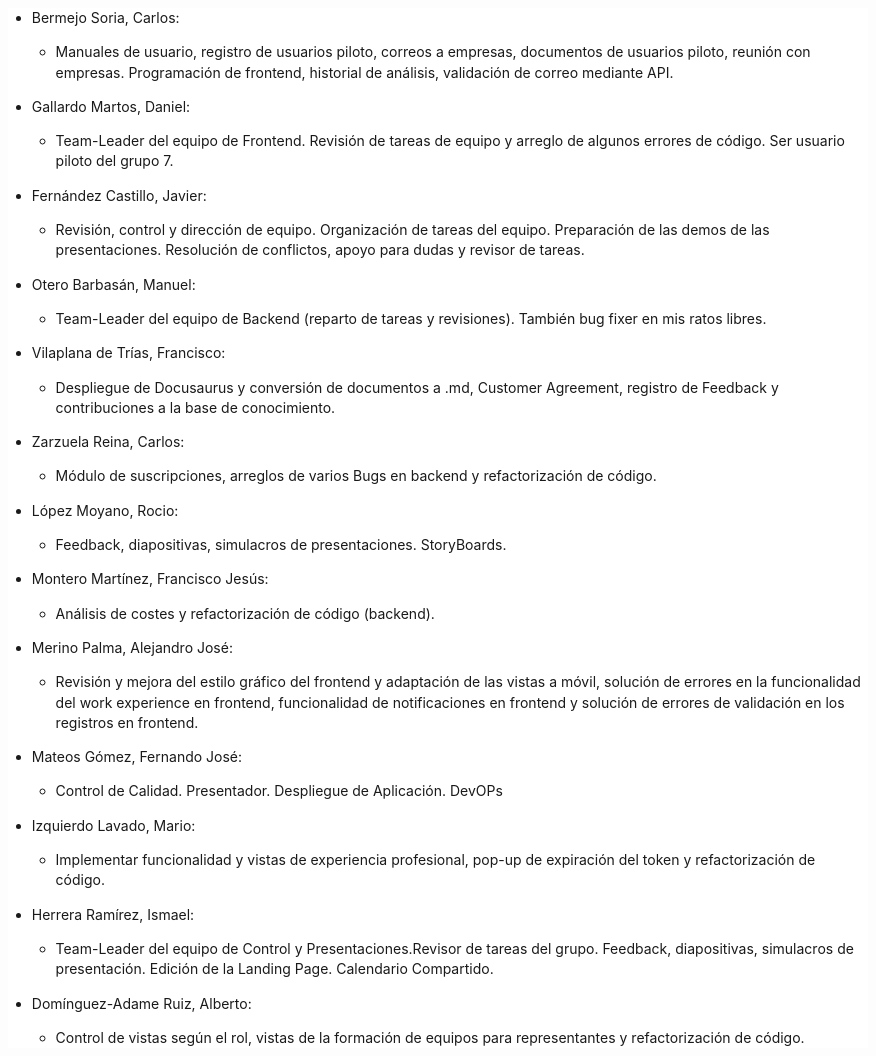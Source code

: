 - Bermejo Soria, Carlos:

    - Manuales de usuario, registro de usuarios piloto, correos a empresas, documentos de usuarios piloto, reunión con empresas. Programación de frontend, historial de análisis, validación de correo mediante API.

- Gallardo Martos, Daniel:

    - Team-Leader del equipo de Frontend. Revisión de tareas de equipo y arreglo de algunos errores de código. Ser usuario piloto del grupo 7.

- Fernández Castillo, Javier:

    - Revisión, control y dirección de equipo. Organización de tareas del equipo. Preparación de las demos de las presentaciones. Resolución de conflictos, apoyo para dudas y revisor de tareas.

- Otero Barbasán, Manuel:

    - Team-Leader del equipo de Backend (reparto de tareas y revisiones). También bug fixer en mis ratos libres.

- Vilaplana de Trías, Francisco:

    - Despliegue de Docusaurus y conversión de documentos a .md, Customer Agreement, registro de Feedback y contribuciones a la base de conocimiento.

- Zarzuela Reina, Carlos:

    - Módulo de suscripciones, arreglos de varios Bugs en backend y refactorización de código.

- López Moyano, Rocio:

    - Feedback, diapositivas, simulacros de presentaciones. StoryBoards.

- Montero Martínez, Francisco Jesús:

    - Análisis de costes y refactorización de código (backend).

- Merino Palma, Alejandro José:

    - Revisión y mejora del estilo gráfico del frontend y adaptación de las vistas a móvil, solución de errores en la funcionalidad del work experience en frontend, funcionalidad de notificaciones en frontend y solución de errores de validación en los registros en frontend.

- Mateos Gómez, Fernando José: 

    - Control de Calidad. Presentador. Despliegue de Aplicación. DevOPs

- Izquierdo Lavado, Mario:

    - Implementar funcionalidad y vistas de experiencia profesional, pop-up de expiración del token y refactorización de código.


- Herrera Ramírez, Ismael:

    - Team-Leader del equipo de Control y Presentaciones.Revisor de tareas del grupo. Feedback, diapositivas, simulacros de presentación. Edición de la Landing Page. Calendario Compartido.


- Domínguez-Adame Ruiz, Alberto:

    - Control de vistas según el rol, vistas de la formación de equipos para representantes y refactorización de código.
